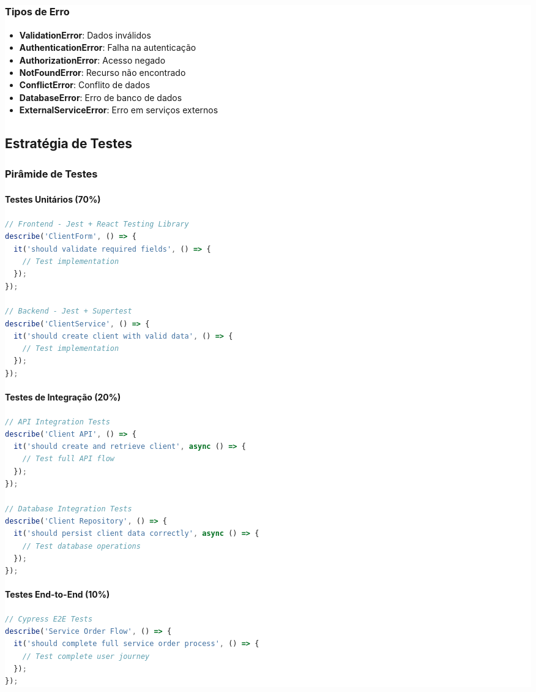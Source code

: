 ### Tipos de Erro
- **ValidationError**: Dados inválidos
- **AuthenticationError**: Falha na autenticação
- **AuthorizationError**: Acesso negado
- **NotFoundError**: Recurso não encontrado
- **ConflictError**: Conflito de dados
- **DatabaseError**: Erro de banco de dados
- **ExternalServiceError**: Erro em serviços externos

## Estratégia de Testes

### Pirâmide de Testes

#### Testes Unitários (70%)
```typescript
// Frontend - Jest + React Testing Library
describe('ClientForm', () => {
  it('should validate required fields', () => {
    // Test implementation
  });
});

// Backend - Jest + Supertest
describe('ClientService', () => {
  it('should create client with valid data', () => {
    // Test implementation
  });
});
```

#### Testes de Integração (20%)
```typescript
// API Integration Tests
describe('Client API', () => {
  it('should create and retrieve client', async () => {
    // Test full API flow
  });
});

// Database Integration Tests
describe('Client Repository', () => {
  it('should persist client data correctly', async () => {
    // Test database operations
  });
});
```

#### Testes End-to-End (10%)
```typescript
// Cypress E2E Tests
describe('Service Order Flow', () => {
  it('should complete full service order process', () => {
    // Test complete user journey
  });
});
```
